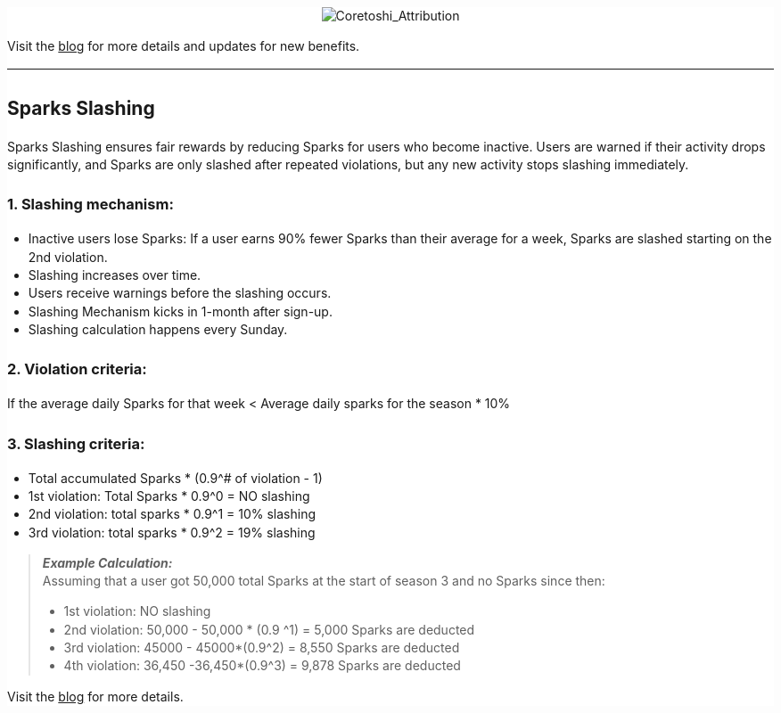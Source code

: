 <p align="center">
  <img width="500" alt="Coretoshi_Attribution" src="https://github.com/user-attachments/assets/14619a45-9244-433a-89b5-195e7fa10dc0" />
</p>

Visit the [blog](https://coredao.org/explore/blog/coretoshi-nft-sparks-multiplier-core-ignition-rewards) for more details and updates for new benefits.

---
## Sparks Slashing 
Sparks Slashing ensures fair rewards by reducing Sparks for users who become inactive. Users are warned if their activity drops significantly, and Sparks are only slashed after repeated violations, but any new activity stops slashing immediately.

### 1. Slashing mechanism:
- Inactive users lose Sparks: If a user earns 90% fewer Sparks than their average for a week, Sparks are slashed starting on the 2nd violation.
- Slashing increases over time.
- Users receive warnings before the slashing occurs.
- Slashing Mechanism kicks in 1-month after sign-up.
- Slashing calculation happens every Sunday.

### 2. Violation criteria:
If the average daily Sparks for that week < Average daily sparks for the season * 10%

### 3. Slashing criteria:
- Total accumulated Sparks  * (0.9^# of violation - 1)
- 1st violation: Total Sparks * 0.9^0 = NO slashing
- 2nd violation: total sparks * 0.9^1 = 10% slashing
- 3rd violation: total sparks * 0.9^2 = 19% slashing


>***Example Calculation:***  
>Assuming that a user got 50,000 total Sparks at the start of season 3 and no Sparks since then:  
>- 1st violation: NO slashing  
>- 2nd violation: 50,000 - 50,000 * (0.9 ^1) = 5,000 Sparks are deducted  
>- 3rd violation: 45000 - 45000*(0.9^2) = 8,550 Sparks are deducted  
>- 4th violation: 36,450 -36,450*(0.9^3) = 9,878 Sparks are deducted  

Visit the [blog](https://coredao.org/explore/blog/core-ignition-season-3-updates) for more details.
